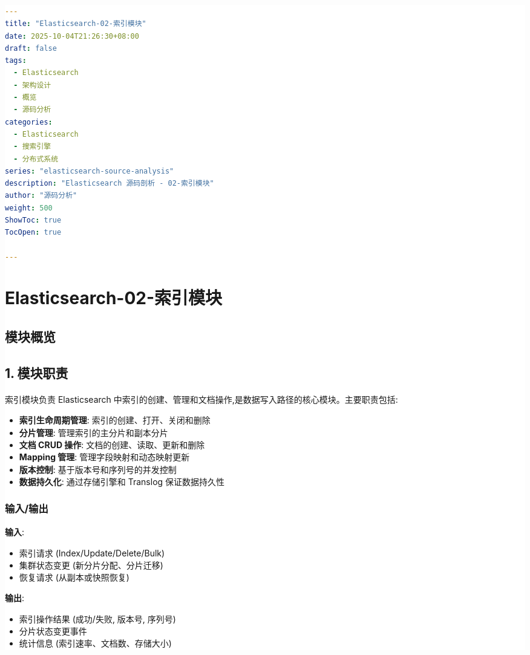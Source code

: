 ```yaml
---
title: "Elasticsearch-02-索引模块"
date: 2025-10-04T21:26:30+08:00
draft: false
tags:
  - Elasticsearch
  - 架构设计
  - 概览
  - 源码分析
categories:
  - Elasticsearch
  - 搜索引擎
  - 分布式系统
series: "elasticsearch-source-analysis"
description: "Elasticsearch 源码剖析 - 02-索引模块"
author: "源码分析"
weight: 500
ShowToc: true
TocOpen: true

---
```


# Elasticsearch-02-索引模块

## 模块概览

## 1. 模块职责

索引模块负责 Elasticsearch 中索引的创建、管理和文档操作,是数据写入路径的核心模块。主要职责包括:

- **索引生命周期管理**: 索引的创建、打开、关闭和删除
- **分片管理**: 管理索引的主分片和副本分片
- **文档 CRUD 操作**: 文档的创建、读取、更新和删除
- **Mapping 管理**: 管理字段映射和动态映射更新
- **版本控制**: 基于版本号和序列号的并发控制
- **数据持久化**: 通过存储引擎和 Translog 保证数据持久性

### 输入/输出

**输入**:

- 索引请求 (Index/Update/Delete/Bulk)
- 集群状态变更 (新分片分配、分片迁移)
- 恢复请求 (从副本或快照恢复)

**输出**:

- 索引操作结果 (成功/失败, 版本号, 序列号)
- 分片状态变更事件
- 统计信息 (索引速率、文档数、存储大小)
